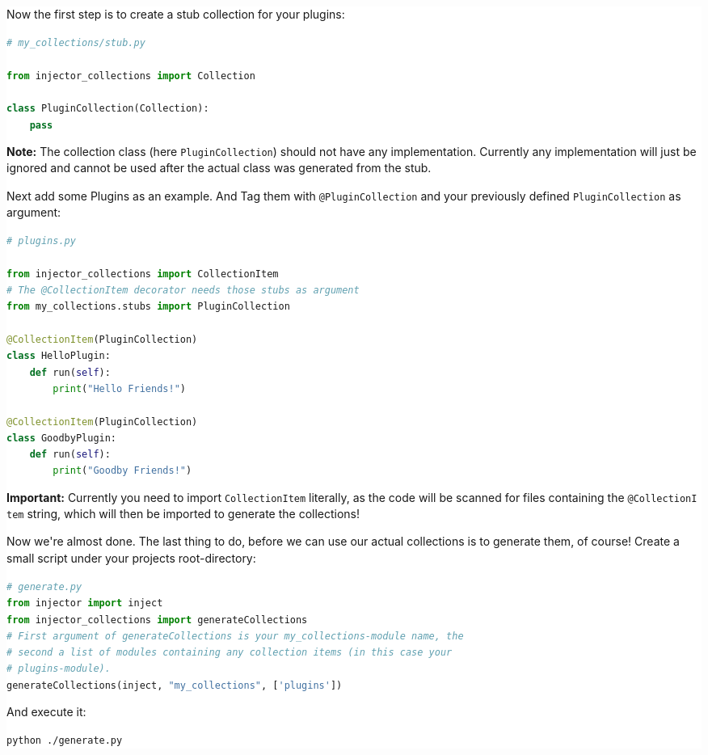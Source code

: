 Now the first step is to create a stub collection for your plugins:
``` python
# my_collections/stub.py

from injector_collections import Collection

class PluginCollection(Collection):
    pass
```
**Note:** The collection class (here `PluginCollection`) should not have any
implementation. Currently any implementation will just be ignored and cannot be
used after the actual class was generated from the stub.

Next add some Plugins as an example. And Tag them with `@PluginCollection` and
your previously defined `PluginCollection` as argument:
```python
# plugins.py

from injector_collections import CollectionItem
# The @CollectionItem decorator needs those stubs as argument
from my_collections.stubs import PluginCollection

@CollectionItem(PluginCollection)
class HelloPlugin:
    def run(self):
        print("Hello Friends!")

@CollectionItem(PluginCollection)
class GoodbyPlugin:
    def run(self):
        print("Goodby Friends!")
```

**Important:** Currently you need to import `CollectionItem` literally, as the
code will be scanned for files containing the `@CollectionItem` string, which
will then be imported to generate the collections!

Now we're almost done. The last thing to do, before we can use our actual
collections is to generate them, of course! Create a small script under your
projects root-directory:

```python
# generate.py
from injector import inject
from injector_collections import generateCollections
# First argument of generateCollections is your my_collections-module name, the
# second a list of modules containing any collection items (in this case your
# plugins-module).
generateCollections(inject, "my_collections", ['plugins'])
```

And execute it:
```
python ./generate.py
```

